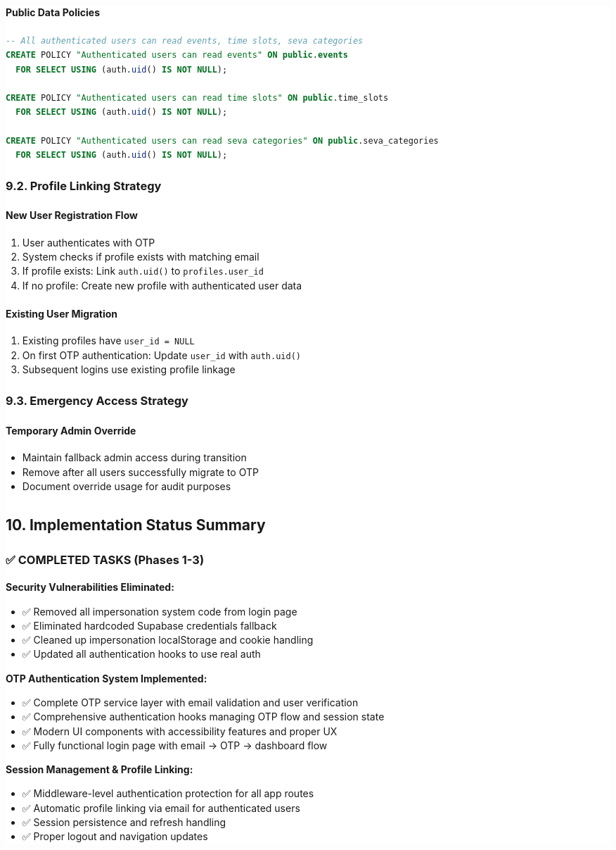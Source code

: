 #### Public Data Policies
```sql
-- All authenticated users can read events, time slots, seva categories
CREATE POLICY "Authenticated users can read events" ON public.events
  FOR SELECT USING (auth.uid() IS NOT NULL);

CREATE POLICY "Authenticated users can read time slots" ON public.time_slots
  FOR SELECT USING (auth.uid() IS NOT NULL);

CREATE POLICY "Authenticated users can read seva categories" ON public.seva_categories
  FOR SELECT USING (auth.uid() IS NOT NULL);
```

### 9.2. Profile Linking Strategy

#### New User Registration Flow
1. User authenticates with OTP
2. System checks if profile exists with matching email
3. If profile exists: Link `auth.uid()` to `profiles.user_id`
4. If no profile: Create new profile with authenticated user data

#### Existing User Migration
1. Existing profiles have `user_id = NULL`
2. On first OTP authentication: Update `user_id` with `auth.uid()`
3. Subsequent logins use existing profile linkage

### 9.3. Emergency Access Strategy

#### Temporary Admin Override
- Maintain fallback admin access during transition
- Remove after all users successfully migrate to OTP
- Document override usage for audit purposes

## 10. Implementation Status Summary

### ✅ COMPLETED TASKS (Phases 1-3)

**Security Vulnerabilities Eliminated:**
- ✅ Removed all impersonation system code from login page
- ✅ Eliminated hardcoded Supabase credentials fallback
- ✅ Cleaned up impersonation localStorage and cookie handling
- ✅ Updated all authentication hooks to use real auth

**OTP Authentication System Implemented:**
- ✅ Complete OTP service layer with email validation and user verification
- ✅ Comprehensive authentication hooks managing OTP flow and session state
- ✅ Modern UI components with accessibility features and proper UX
- ✅ Fully functional login page with email → OTP → dashboard flow

**Session Management & Profile Linking:**
- ✅ Middleware-level authentication protection for all app routes
- ✅ Automatic profile linking via email for authenticated users
- ✅ Session persistence and refresh handling
- ✅ Proper logout and navigation updates
